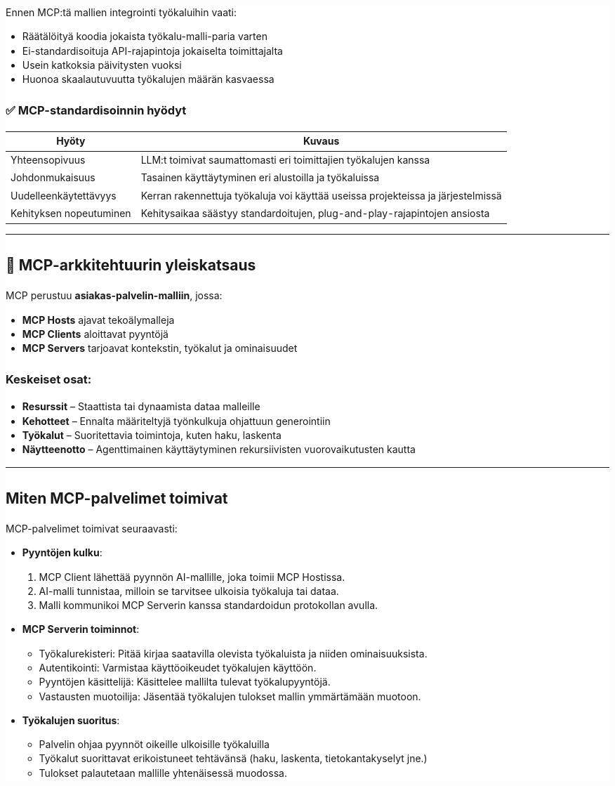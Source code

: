 Ennen MCP:tä mallien integrointi työkaluihin vaati:

- Räätälöityä koodia jokaista työkalu-malli-paria varten
- Ei-standardisoituja API-rajapintoja jokaiselta toimittajalta
- Usein katkoksia päivitysten vuoksi
- Huonoa skaalautuvuutta työkalujen määrän kasvaessa

### **✅ MCP-standardisoinnin hyödyt**

| **Hyöty**                | **Kuvaus**                                                                    |
|--------------------------|-------------------------------------------------------------------------------|
| Yhteensopivuus           | LLM:t toimivat saumattomasti eri toimittajien työkalujen kanssa               |
| Johdonmukaisuus          | Tasainen käyttäytyminen eri alustoilla ja työkaluissa                         |
| Uudelleenkäytettävyys    | Kerran rakennettuja työkaluja voi käyttää useissa projekteissa ja järjestelmissä |
| Kehityksen nopeutuminen  | Kehitysaikaa säästyy standardoitujen, plug-and-play-rajapintojen ansiosta     |

---

## **🧱 MCP-arkkitehtuurin yleiskatsaus**

MCP perustuu **asiakas-palvelin-malliin**, jossa:

- **MCP Hosts** ajavat tekoälymalleja
- **MCP Clients** aloittavat pyyntöjä
- **MCP Servers** tarjoavat kontekstin, työkalut ja ominaisuudet

### **Keskeiset osat:**

- **Resurssit** – Staattista tai dynaamista dataa malleille  
- **Kehotteet** – Ennalta määriteltyjä työnkulkuja ohjattuun generointiin  
- **Työkalut** – Suoritettavia toimintoja, kuten haku, laskenta  
- **Näytteenotto** – Agenttimainen käyttäytyminen rekursiivisten vuorovaikutusten kautta

---

## Miten MCP-palvelimet toimivat

MCP-palvelimet toimivat seuraavasti:

- **Pyyntöjen kulku**:  
    1. MCP Client lähettää pyynnön AI-mallille, joka toimii MCP Hostissa.  
    2. AI-malli tunnistaa, milloin se tarvitsee ulkoisia työkaluja tai dataa.  
    3. Malli kommunikoi MCP Serverin kanssa standardoidun protokollan avulla.

- **MCP Serverin toiminnot**:  
    - Työkalurekisteri: Pitää kirjaa saatavilla olevista työkaluista ja niiden ominaisuuksista.  
    - Autentikointi: Varmistaa käyttöoikeudet työkalujen käyttöön.  
    - Pyyntöjen käsittelijä: Käsittelee mallilta tulevat työkalupyyntöjä.  
    - Vastausten muotoilija: Jäsentää työkalujen tulokset mallin ymmärtämään muotoon.

- **Työkalujen suoritus**:  
    - Palvelin ohjaa pyynnöt oikeille ulkoisille työkaluilla  
    - Työkalut suorittavat erikoistuneet tehtävänsä (haku, laskenta, tietokantakyselyt jne.)  
    - Tulokset palautetaan mallille yhtenäisessä muodossa.
